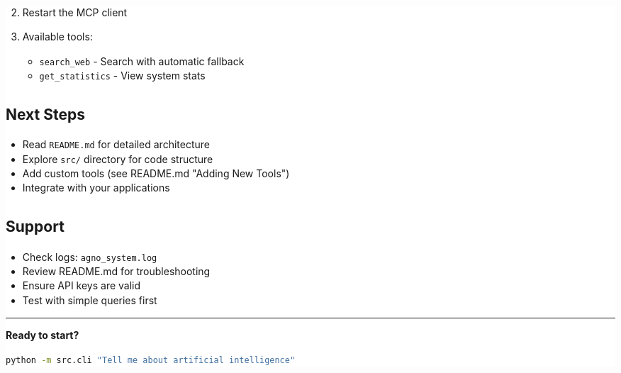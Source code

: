 2. Restart the MCP client

3. Available tools:
   - `search_web` - Search with automatic fallback
   - `get_statistics` - View system stats

## Next Steps

- Read `README.md` for detailed architecture
- Explore `src/` directory for code structure
- Add custom tools (see README.md "Adding New Tools")
- Integrate with your applications

## Support

- Check logs: `agno_system.log`
- Review README.md for troubleshooting
- Ensure API keys are valid
- Test with simple queries first

---

**Ready to start?**

```bash
python -m src.cli "Tell me about artificial intelligence"
```

